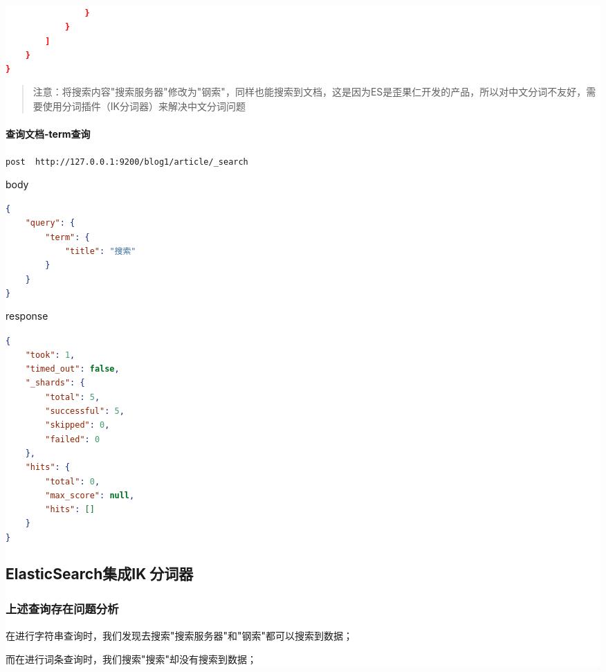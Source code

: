 ```json
                }
            }
        ]
    }
}
```

> 注意：将搜索内容"搜索服务器"修改为"钢索"，同样也能搜索到文档，这是因为ES是歪果仁开发的产品，所以对中文分词不友好，需要使用分词插件（IK分词器）来解决中文分词问题

#### 查询文档-term查询

```
post  http://127.0.0.1:9200/blog1/article/_search
```

body

```json
{
    "query": {
        "term": {
            "title": "搜索"
        }
    }
}
```

response

```json
{
    "took": 1,
    "timed_out": false,
    "_shards": {
        "total": 5,
        "successful": 5,
        "skipped": 0,
        "failed": 0
    },
    "hits": {
        "total": 0,
        "max_score": null,
        "hits": []
    }
}
```

## ElasticSearch集成IK 分词器

### 上述查询存在问题分析

在进行字符串查询时，我们发现去搜索"搜索服务器"和"钢索"都可以搜索到数据；

而在进行词条查询时，我们搜索"搜索"却没有搜索到数据；
